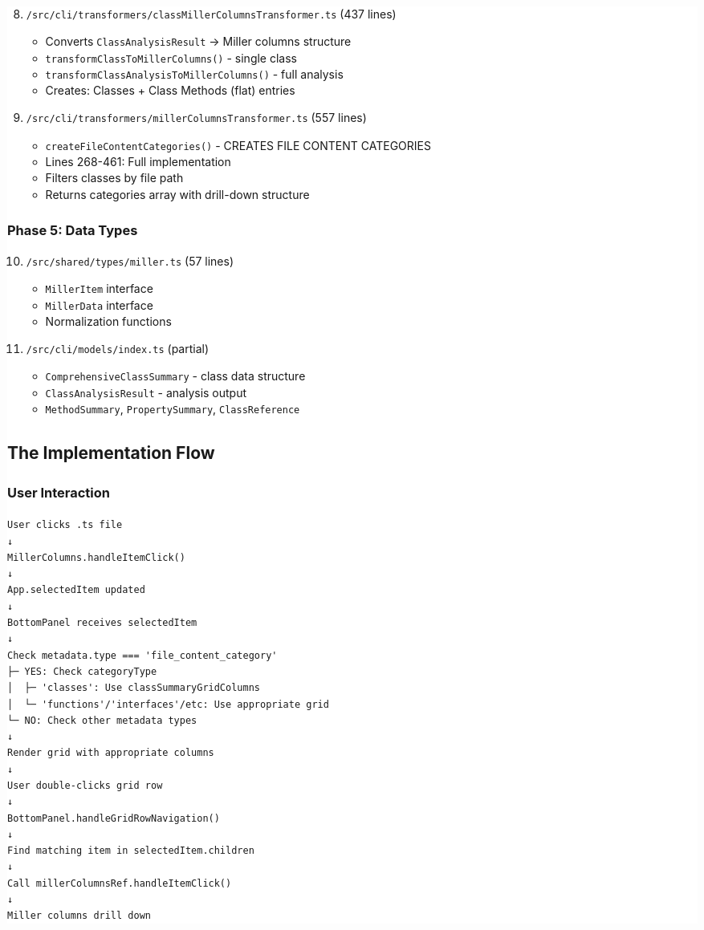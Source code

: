8. `/src/cli/transformers/classMillerColumnsTransformer.ts` (437 lines)
   - Converts `ClassAnalysisResult` → Miller columns structure
   - `transformClassToMillerColumns()` - single class
   - `transformClassAnalysisToMillerColumns()` - full analysis
   - Creates: Classes + Class Methods (flat) entries

9. `/src/cli/transformers/millerColumnsTransformer.ts` (557 lines)
   - `createFileContentCategories()` - CREATES FILE CONTENT CATEGORIES
   - Lines 268-461: Full implementation
   - Filters classes by file path
   - Returns categories array with drill-down structure

### Phase 5: Data Types
10. `/src/shared/types/miller.ts` (57 lines)
    - `MillerItem` interface
    - `MillerData` interface
    - Normalization functions

11. `/src/cli/models/index.ts` (partial)
    - `ComprehensiveClassSummary` - class data structure
    - `ClassAnalysisResult` - analysis output
    - `MethodSummary`, `PropertySummary`, `ClassReference`

## The Implementation Flow

### User Interaction
```
User clicks .ts file
↓
MillerColumns.handleItemClick()
↓
App.selectedItem updated
↓
BottomPanel receives selectedItem
↓
Check metadata.type === 'file_content_category'
├─ YES: Check categoryType
│  ├─ 'classes': Use classSummaryGridColumns
│  └─ 'functions'/'interfaces'/etc: Use appropriate grid
└─ NO: Check other metadata types
↓
Render grid with appropriate columns
↓
User double-clicks grid row
↓
BottomPanel.handleGridRowNavigation()
↓
Find matching item in selectedItem.children
↓
Call millerColumnsRef.handleItemClick()
↓
Miller columns drill down
```
